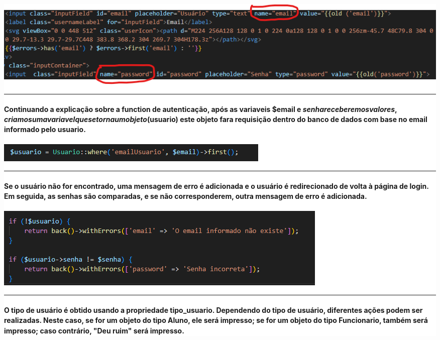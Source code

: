 <img src="assets/namesForm.png" width= "" alt="Link de documentação e aulas MySQL">

---

#### Continuando a explicação sobre a function de autenticação, após as variaveis $email e $senha receberem os valores, criamos uma variavel que se torna um objeto ($usuario) este objeto fara requisição dentro do banco de dados com base no email informado pelo usuario.


<img src="assets/requisitando.png" width= "" alt="Link de documentação e aulas MySQL">

---

#### Se o usuário não for encontrado, uma mensagem de erro é adicionada e o usuário é redirecionado de volta à página de login. Em seguida, as senhas são comparadas, e se não corresponderem, outra mensagem de erro é adicionada.

<img src="assets/msg.png" width= "" alt="Link de documentação e aulas MySQL">

---

#### O tipo de usuário é obtido usando a propriedade tipo_usuario. Dependendo do tipo de usuário, diferentes ações podem ser realizadas. Neste caso, se for um objeto do tipo Aluno, ele será impresso; se for um objeto do tipo Funcionario, também será impresso; caso contrário, "Deu ruim" será impresso.
